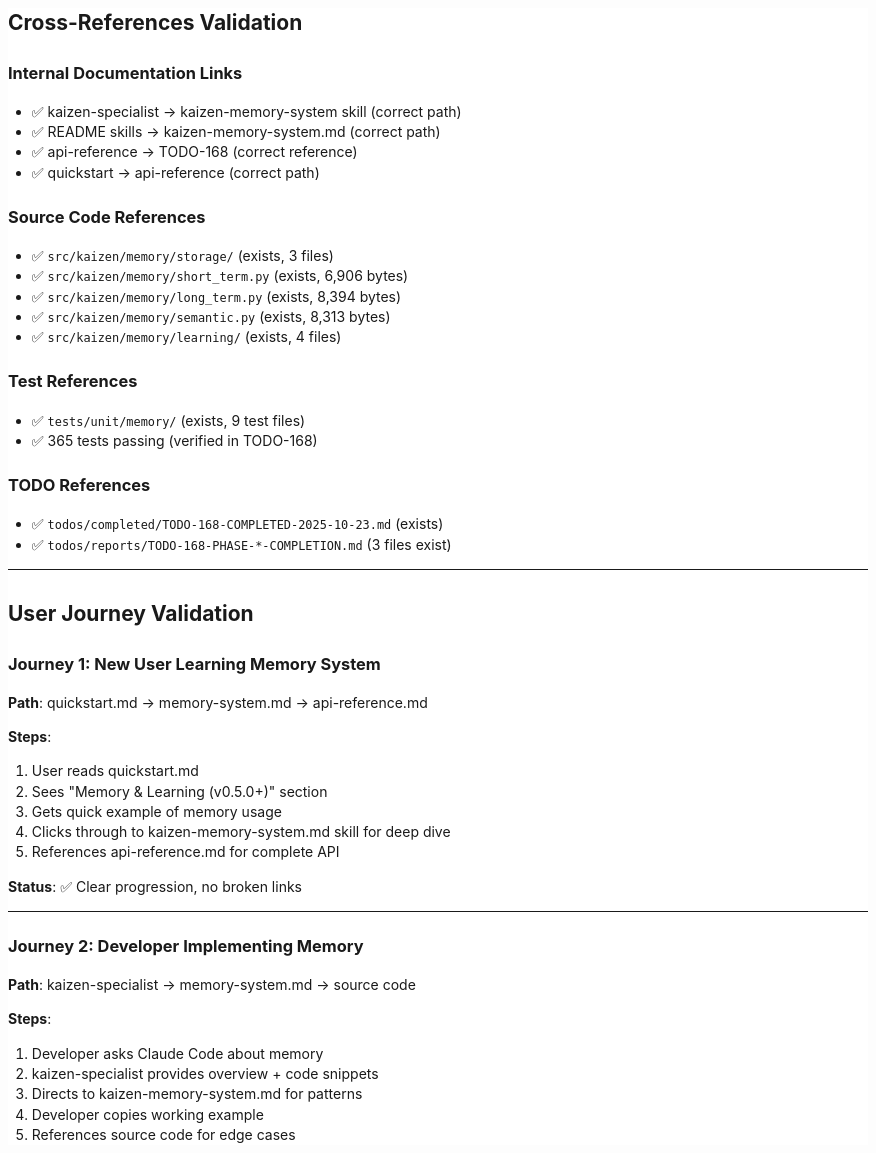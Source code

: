 
## Cross-References Validation

### Internal Documentation Links
- ✅ kaizen-specialist → kaizen-memory-system skill (correct path)
- ✅ README skills → kaizen-memory-system.md (correct path)
- ✅ api-reference → TODO-168 (correct reference)
- ✅ quickstart → api-reference (correct path)

### Source Code References
- ✅ `src/kaizen/memory/storage/` (exists, 3 files)
- ✅ `src/kaizen/memory/short_term.py` (exists, 6,906 bytes)
- ✅ `src/kaizen/memory/long_term.py` (exists, 8,394 bytes)
- ✅ `src/kaizen/memory/semantic.py` (exists, 8,313 bytes)
- ✅ `src/kaizen/memory/learning/` (exists, 4 files)

### Test References
- ✅ `tests/unit/memory/` (exists, 9 test files)
- ✅ 365 tests passing (verified in TODO-168)

### TODO References
- ✅ `todos/completed/TODO-168-COMPLETED-2025-10-23.md` (exists)
- ✅ `todos/reports/TODO-168-PHASE-*-COMPLETION.md` (3 files exist)

---

## User Journey Validation

### Journey 1: New User Learning Memory System

**Path**: quickstart.md → memory-system.md → api-reference.md

**Steps**:
1. User reads quickstart.md
2. Sees "Memory & Learning (v0.5.0+)" section
3. Gets quick example of memory usage
4. Clicks through to kaizen-memory-system.md skill for deep dive
5. References api-reference.md for complete API

**Status**: ✅ Clear progression, no broken links

---

### Journey 2: Developer Implementing Memory

**Path**: kaizen-specialist → memory-system.md → source code

**Steps**:
1. Developer asks Claude Code about memory
2. kaizen-specialist provides overview + code snippets
3. Directs to kaizen-memory-system.md for patterns
4. Developer copies working example
5. References source code for edge cases
